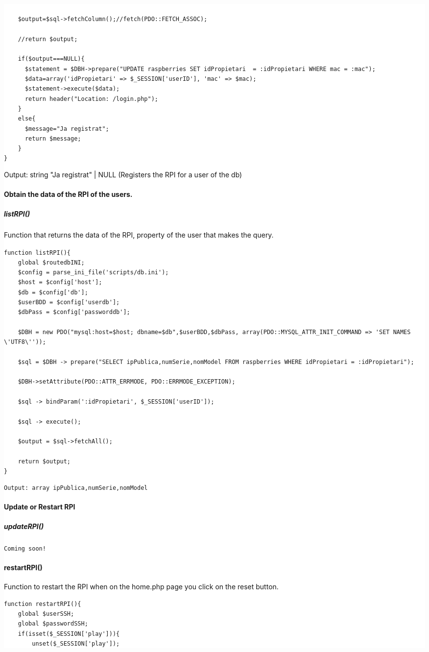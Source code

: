 ```

    $output=$sql->fetchColumn();//fetch(PDO::FETCH_ASSOC);

    //return $output;

    if($output===NULL){
      $statement = $DBH->prepare("UPDATE raspberries SET idPropietari  = :idPropietari WHERE mac = :mac");
      $data=array('idPropietari' => $_SESSION['userID'], 'mac' => $mac);
      $statement->execute($data);
      return header("Location: /login.php");
    }
    else{
      $message="Ja registrat";
      return $message;
    }
}
```
Output: string "Ja registrat" | NULL (Registers the RPI for a user of the db)
#### Obtain the data of the RPI of the users.
##### listRPI()
Function that returns the data of the RPI, property of the user that makes the query.
```
function listRPI(){
    global $routedbINI;
    $config = parse_ini_file('scripts/db.ini');
    $host = $config['host'];
    $db = $config['db'];
    $userBDD = $config['userdb'];
    $dbPass = $config['passworddb'];

    $DBH = new PDO("mysql:host=$host; dbname=$db",$userBDD,$dbPass, array(PDO::MYSQL_ATTR_INIT_COMMAND => 'SET NAMES  \'UTF8\''));

    $sql = $DBH -> prepare("SELECT ipPublica,numSerie,nomModel FROM raspberries WHERE idPropietari = :idPropietari");

    $DBH->setAttribute(PDO::ATTR_ERRMODE, PDO::ERRMODE_EXCEPTION);

    $sql -> bindParam(':idPropietari', $_SESSION['userID']);

    $sql -> execute();

    $output = $sql->fetchAll();

    return $output;
}
```
    Output: array ipPublica,numSerie,nomModel
#### Update or Restart RPI
##### updateRPI()
```
Coming soon!
```
#### restartRPI()
Function to restart the RPI when on the home.php page you click on the reset button.
```
function restartRPI(){
    global $userSSH;
    global $passwordSSH;
    if(isset($_SESSION['play'])){
        unset($_SESSION['play']);
```